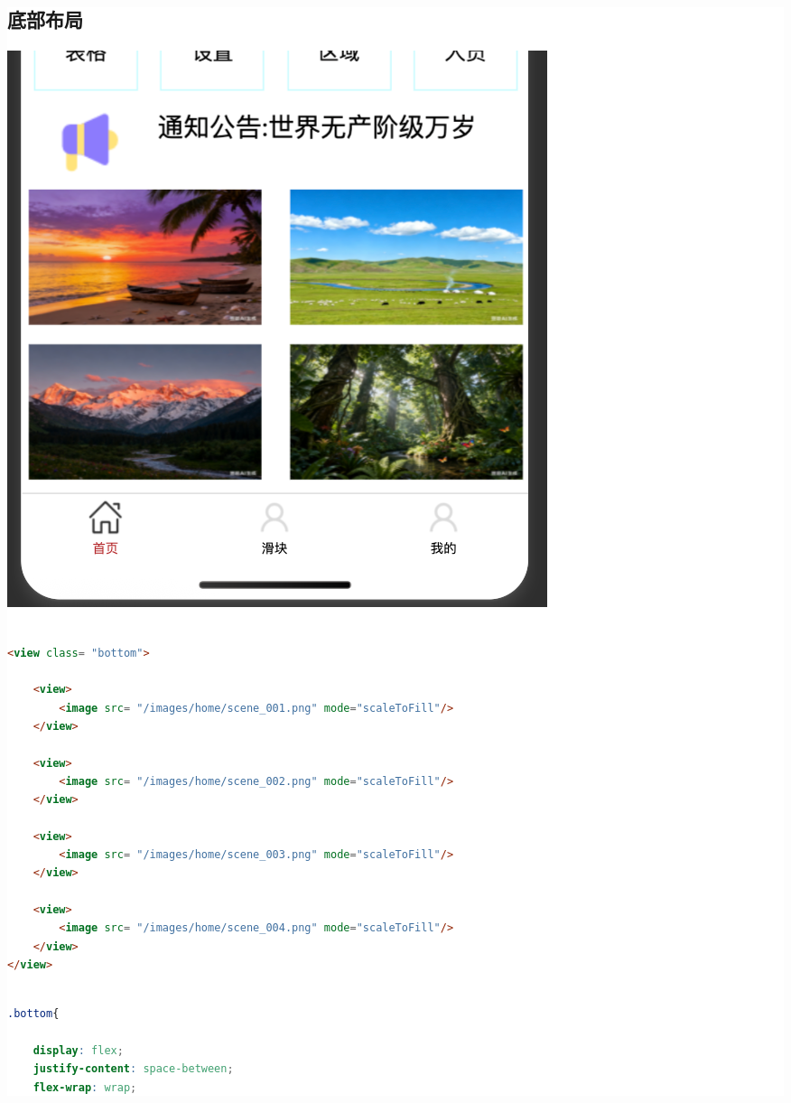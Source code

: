 

## 底部布局

 ![](assets/小程序开发-20250927171641013.png)

```html
  
<view class= "bottom">

	<view>
		<image src= "/images/home/scene_001.png" mode="scaleToFill"/>
	</view>

	<view>
		<image src= "/images/home/scene_002.png" mode="scaleToFill"/>
	</view>

	<view>
		<image src= "/images/home/scene_003.png" mode="scaleToFill"/>
	</view>

	<view>
		<image src= "/images/home/scene_004.png" mode="scaleToFill"/>
	</view>
</view>
```
```css

.bottom{

	display: flex;
	justify-content: space-between;
	flex-wrap: wrap;
```